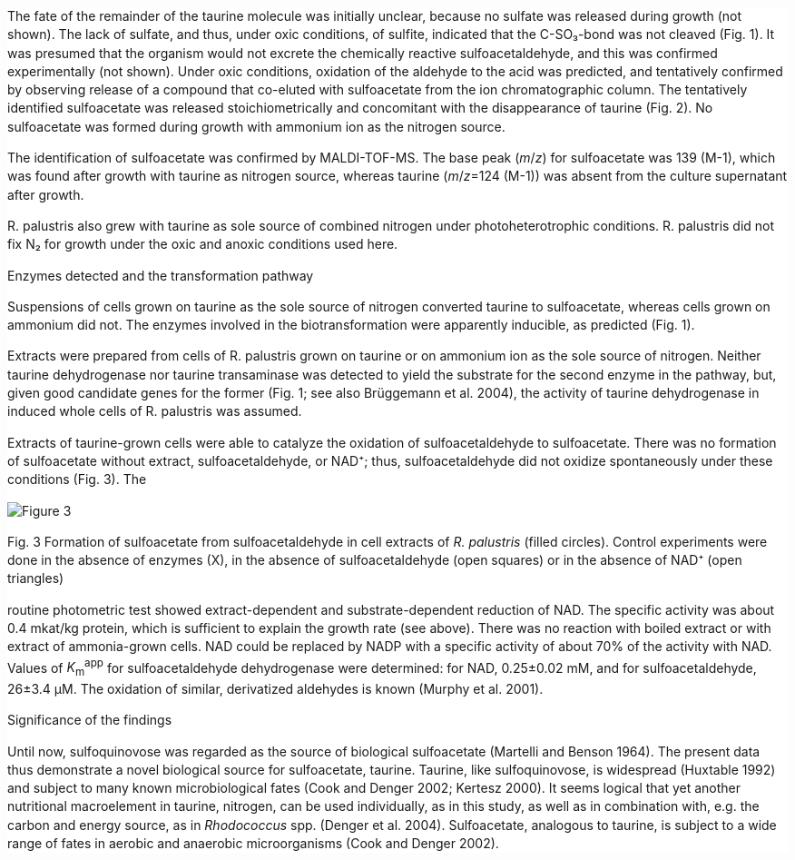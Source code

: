 The fate of the remainder of the taurine molecule was initially unclear, because no sulfate was released during growth (not shown). The lack of sulfate, and thus, under oxic conditions, of sulfite, indicated that the C-SO₃-bond was not cleaved (Fig. 1). It was presumed that the organism would not excrete the chemically reactive sulfoacetaldehyde, and this was confirmed experimentally (not shown). Under oxic conditions, oxidation of the aldehyde to the acid was predicted, and tentatively confirmed by observing release of a compound that co-eluted with sulfoacetate from the ion chromatographic column. The tentatively identified sulfoacetate was released stoichiometrically and concomitant with the disappearance of taurine (Fig. 2). No sulfoacetate was formed during growth with ammonium ion as the nitrogen source.

The identification of sulfoacetate was confirmed by MALDI-TOF-MS. The base peak ($m/z$) for sulfoacetate was 139 (M-1), which was found after growth with taurine as nitrogen source, whereas taurine ($m/z$=124 (M-1)) was absent from the culture supernatant after growth.

R. palustris also grew with taurine as sole source of combined nitrogen under photoheterotrophic conditions. R. palustris did not fix N₂ for growth under the oxic and anoxic conditions used here.

Enzymes detected and the transformation pathway

Suspensions of cells grown on taurine as the sole source of nitrogen converted taurine to sulfoacetate, whereas cells grown on ammonium did not. The enzymes involved in the biotransformation were apparently inducible, as predicted (Fig. 1).

Extracts were prepared from cells of R. palustris grown on taurine or on ammonium ion as the sole source of nitrogen. Neither taurine dehydrogenase nor taurine transaminase was detected to yield the substrate for the second enzyme in the pathway, but, given good candidate genes for the former (Fig. 1; see also Brüggemann et al. 2004), the activity of taurine dehydrogenase in induced whole cells of R. palustris was assumed.

Extracts of taurine-grown cells were able to catalyze the oxidation of sulfoacetaldehyde to sulfoacetate. There was no formation of sulfoacetate without extract, sulfoacetaldehyde, or NAD⁺; thus, sulfoacetaldehyde did not oxidize spontaneously under these conditions (Fig. 3). The

![Figure 3](https://i.imgur.com/1234567.png)

Fig. 3 Formation of sulfoacetate from sulfoacetaldehyde in cell extracts of *R. palustris* (filled circles). Control experiments were done in the absence of enzymes (X), in the absence of sulfoacetaldehyde (open squares) or in the absence of NAD⁺ (open triangles)

routine photometric test showed extract-dependent and substrate-dependent reduction of NAD. The specific activity was about 0.4 mkat/kg protein, which is sufficient to explain the growth rate (see above). There was no reaction with boiled extract or with extract of ammonia-grown cells. NAD could be replaced by NADP with a specific activity of about 70% of the activity with NAD. Values of $K_{\text{m}}^{\text{app}}$ for sulfoacetaldehyde dehydrogenase were determined: for NAD, 0.25±0.02 mM, and for sulfoacetaldehyde, 26±3.4 μM. The oxidation of similar, derivatized aldehydes is known (Murphy et al. 2001).

Significance of the findings

Until now, sulfoquinovose was regarded as the source of biological sulfoacetate (Martelli and Benson 1964). The present data thus demonstrate a novel biological source for sulfoacetate, taurine. Taurine, like sulfoquinovose, is widespread (Huxtable 1992) and subject to many known microbiological fates (Cook and Denger 2002; Kertesz 2000). It seems logical that yet another nutritional macroelement in taurine, nitrogen, can be used individually, as in this study, as well as in combination with, e.g. the carbon and energy source, as in *Rhodococcus* spp. (Denger et al. 2004). Sulfoacetate, analogous to taurine, is subject to a wide range of fates in aerobic and anaerobic microorganisms (Cook and Denger 2002).
